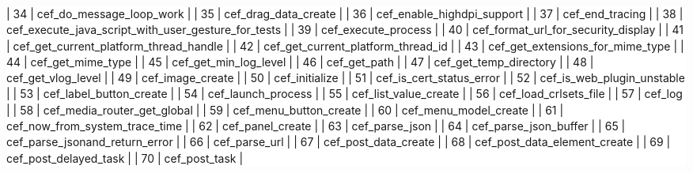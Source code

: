 | 34 | cef_do_message_loop_work |
| 35 | cef_drag_data_create |
| 36 | cef_enable_highdpi_support |
| 37 | cef_end_tracing |
| 38 | cef_execute_java_script_with_user_gesture_for_tests |
| 39 | cef_execute_process |
| 40 | cef_format_url_for_security_display |
| 41 | cef_get_current_platform_thread_handle |
| 42 | cef_get_current_platform_thread_id |
| 43 | cef_get_extensions_for_mime_type |
| 44 | cef_get_mime_type |
| 45 | cef_get_min_log_level |
| 46 | cef_get_path |
| 47 | cef_get_temp_directory |
| 48 | cef_get_vlog_level |
| 49 | cef_image_create |
| 50 | cef_initialize |
| 51 | cef_is_cert_status_error |
| 52 | cef_is_web_plugin_unstable |
| 53 | cef_label_button_create |
| 54 | cef_launch_process |
| 55 | cef_list_value_create |
| 56 | cef_load_crlsets_file |
| 57 | cef_log |
| 58 | cef_media_router_get_global |
| 59 | cef_menu_button_create |
| 60 | cef_menu_model_create |
| 61 | cef_now_from_system_trace_time |
| 62 | cef_panel_create |
| 63 | cef_parse_json |
| 64 | cef_parse_json_buffer |
| 65 | cef_parse_jsonand_return_error |
| 66 | cef_parse_url |
| 67 | cef_post_data_create |
| 68 | cef_post_data_element_create |
| 69 | cef_post_delayed_task |
| 70 | cef_post_task |